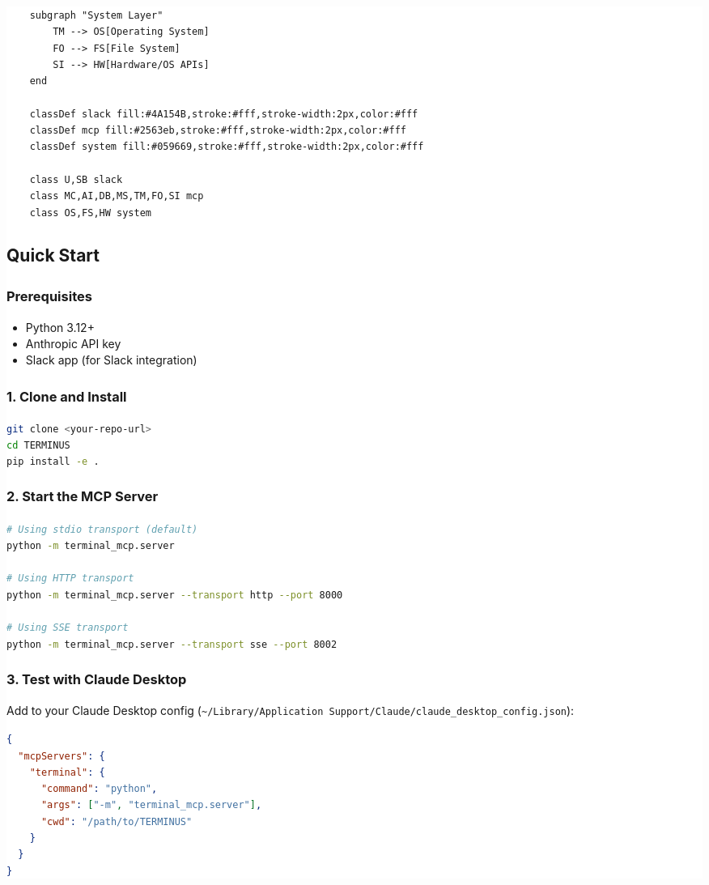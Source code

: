 ```mermaid
    subgraph "System Layer"
        TM --> OS[Operating System]
        FO --> FS[File System]
        SI --> HW[Hardware/OS APIs]
    end
    
    classDef slack fill:#4A154B,stroke:#fff,stroke-width:2px,color:#fff
    classDef mcp fill:#2563eb,stroke:#fff,stroke-width:2px,color:#fff
    classDef system fill:#059669,stroke:#fff,stroke-width:2px,color:#fff
    
    class U,SB slack
    class MC,AI,DB,MS,TM,FO,SI mcp
    class OS,FS,HW system
```

## Quick Start

### Prerequisites
- Python 3.12+ 
- Anthropic API key
- Slack app (for Slack integration)

### 1. Clone and Install
```bash
git clone <your-repo-url>
cd TERMINUS
pip install -e .
```

### 2. Start the MCP Server
```bash
# Using stdio transport (default)
python -m terminal_mcp.server

# Using HTTP transport
python -m terminal_mcp.server --transport http --port 8000

# Using SSE transport
python -m terminal_mcp.server --transport sse --port 8002
```

### 3. Test with Claude Desktop
Add to your Claude Desktop config (`~/Library/Application Support/Claude/claude_desktop_config.json`):
```json
{
  "mcpServers": {
    "terminal": {
      "command": "python",
      "args": ["-m", "terminal_mcp.server"],
      "cwd": "/path/to/TERMINUS"
    }
  }
}
```
